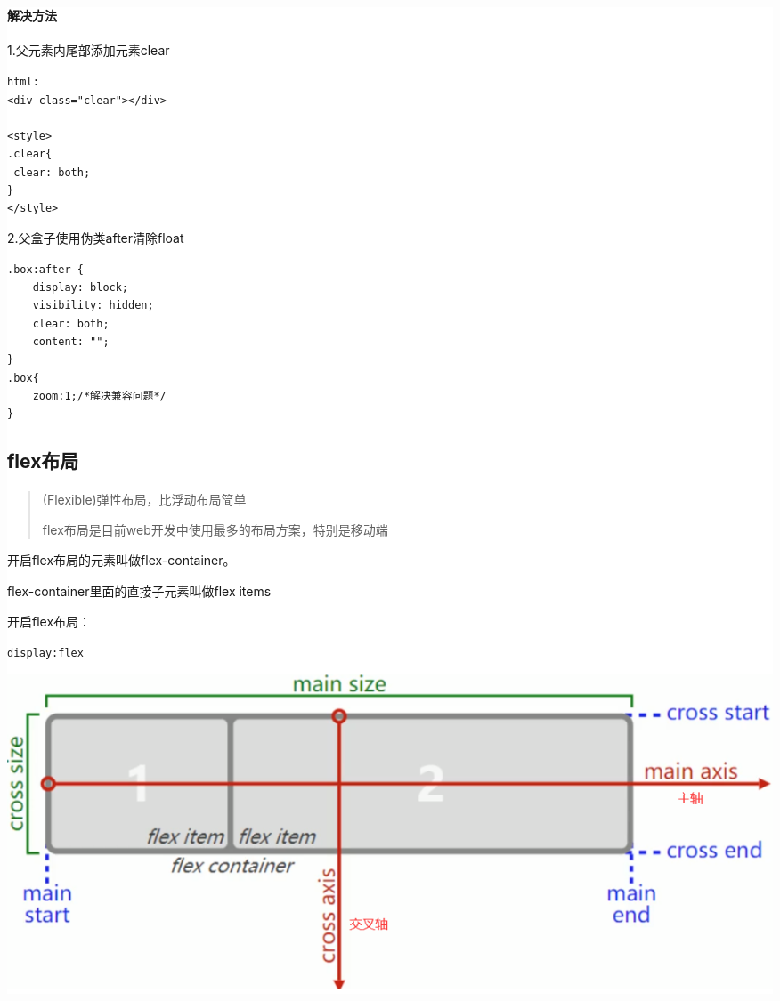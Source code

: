 #### 解决方法

1.父元素内尾部添加元素clear

```
html:
<div class="clear"></div>

<style>
.clear{
 clear: both;
}
</style>
```

2.父盒子使用伪类after清除float

```
.box:after {
    display: block;
    visibility: hidden;
    clear: both;
    content: "";
}
.box{
    zoom:1;/*解决兼容问题*/
}
```



## flex布局

> (Flexible)弹性布局，比浮动布局简单
>
> flex布局是目前web开发中使用最多的布局方案，特别是移动端

开启flex布局的元素叫做flex-container。

flex-container里面的直接子元素叫做flex items

开启flex布局：

`display:flex`

![flex布局](flex布局.png)
